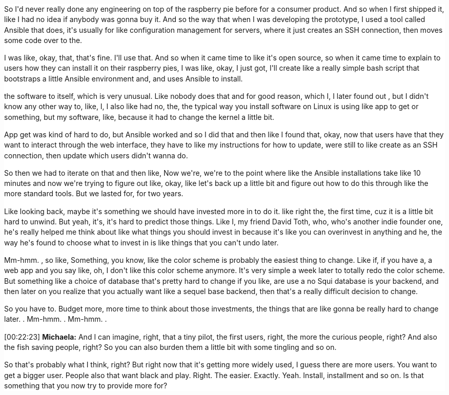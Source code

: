 So I'd never really done any engineering on top of the raspberry pie before for 
a consumer product. And so when I first shipped it, like I had no idea if 
anybody was gonna buy it. And so the way that when I was developing the 
prototype, I used a tool called Ansible that does, it's usually for like 
configuration management for servers, where it just creates an SSH connection, 
then moves some code over to the.

I was like, okay, that, that's fine. I'll use that. And so when it came time to 
like it's open source, so when it came time to explain to users how they can 
install it on their raspberry pies, I was like, okay, I just got, I'll create 
like a really simple bash script that bootstraps a little Ansible environment 
and, and uses Ansible to install.

the software to itself, which is very unusual. Like nobody does that and for 
good reason, which I, I later found out , but I didn't know any other way to, 
like, I, I also like had no, the, the typical way you install software on Linux 
is using like app to get or something, but my software, like, because it had to 
change the kernel a little bit.

App get was kind of hard to do, but Ansible worked and so I did that and then 
like I found that, okay, now that users have that they want to interact through 
the web interface, they have to like my instructions for how to update, were 
still to like create as an SSH connection, then update which users didn't wanna 
do.

So then we had to iterate on that and then like, Now we're, we're to the point 
where like the Ansible installations take like 10 minutes and now we're trying 
to figure out like, okay, like let's back up a little bit and figure out how to 
do this through like the more standard tools. But we lasted for, for two years.

Like looking back, maybe it's something we should have invested more in to do 
it. like right the, the first time, cuz it is a little bit hard to unwind. But 
yeah, it's, it's hard to predict those things. Like I, my friend David Toth, 
who, who's another indie founder one, he's really helped me think about like 
what things you should invest in because it's like you can overinvest in 
anything and he, the way he's found to choose what to invest in is like things 
that you can't undo later.

Mm-hmm. , so like, Something, you know, like the color scheme is probably the 
easiest thing to change. Like if, if you have a, a web app and you say like, oh, 
I don't like this color scheme anymore. It's very simple a week later to totally 
redo the color scheme. But something like a choice of database that's pretty 
hard to change if you like, are use a no Squi database is your backend, and then 
later on you realize that you actually want like a sequel base backend, then 
that's a really difficult decision to change.

So you have to. Budget more, more time to think about those investments, the 
things that are like gonna be really hard to change later. . Mm-hmm. . Mm-hmm. . 

[00:22:23] **Michaela:** And I can imagine, right, that a tiny pilot, the first 
users, right, the more the curious people, right? And also the fish saving 
people, right? So you can also burden them a little bit with some tingling and 
so on.

So that's probably what I think, right? But right now that it's getting more 
widely used, I guess there are more users. You want to get a bigger user. People 
also that want black and play. Right. The easier. Exactly. Yeah. Install, 
installment and so on. Is that something that you now try to provide more for?
